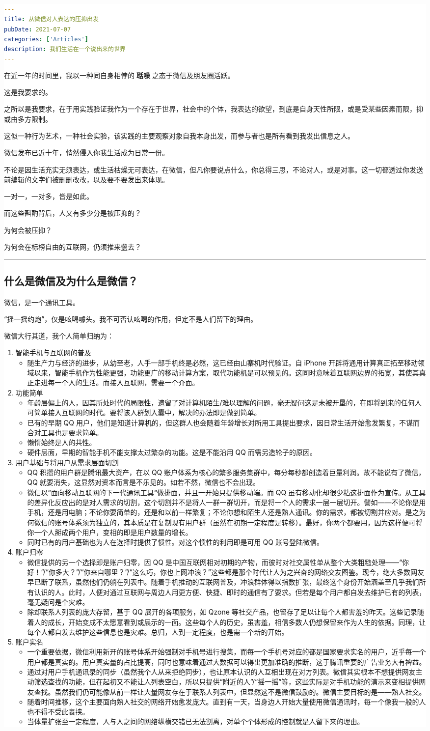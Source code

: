 ```yaml
---
title: 从微信对人表达的压抑出发
pubDate: 2021-07-07
categories: ['Articles']
description: 我们生活在一个说出来的世界
---
```


在近一年的时间里，我以一种同自身相悖的 **聒噪** 之态于微信及朋友圈活跃。

这是我要求的。

之所以是我要求，在于用实践验证我作为一个存在于世界，社会中的个体，我表达的欲望，到底是自身天性所限，或是受某些因素而限，抑或由多方限制。

这似一种行为艺术，一种社会实验，该实践的主要观察对象自我本身出发，而参与者也是所有看到我发出信息之人。

微信发布已近十年，悄然侵入你我生活成为日常一份。

不论是因生活充实无须表达，或生活枯燥无可表达，在微信，但凡你要说点什么，你总得三思，不论对人，或是对事。这一切都透过你发送前编辑的文字们被删删改改，以及要不要发出来体现。

一对一，一对多，皆是如此。

而这些斟酌背后，人又有多少分是被压抑的？

为何会被压抑？

为何会在标榜自由的互联网，仍须推来盏去？

---

## 什么是微信及为什么是微信？

微信，是一个通讯工具。

“摇一摇约炮”，仅是吆喝噱头。我不可否认吆喝的作用，但定不是人们留下的理由。

微信大行其道，我个人简单归纳为：

1. 智能手机与互联网的普及
   - 随生产力与经济的进步，从幼至老，人手一部手机终是必然，这已经由山寨机时代验证。自 iPhone 开辟将通用计算真正拓至移动领域以来，智能手机作为性能更强，功能更广的移动计算方案，取代功能机是可以预见的。这同时意味着互联网边界的拓宽，其使其真正走进每一个人的生活。而接入互联网，需要一个介面。
2. 功能简单
   - 年龄层偏上的人，因其所处时代的局限性，遗留了对计算机陌生/难以理解的问题，毫无疑问这是未被开垦的，在即将到来的任何人可简单接入互联网的时代。要将该人群划入囊中，解决的办法即是做到简单。
   - 已有的早期 QQ 用户，他们是知道计算机的，但这群人也会随着年龄增长对所用工具提出要求，因日常生活开始愈发繁复，不谋而合对工具也是要求简单。
   - 懒惰始终是人的共性。
   - 硬件层面，早期的智能手机不能支撑太过繁杂的功能。这是不能沿用 QQ 而需另造轮子的原因。
3. 用户基础与将用户从需求层面切割
   - QQ 积攒的用户群是腾讯最大资产，在以 QQ 账户体系为核心的繁多服务集群中，每分每秒都创造着巨量利润。故不能说有了微信，QQ 就要消失，这显然对资本而言是不乐见的。如若不然，微信也不会出现。
   - 微信以“面向移动互联网的下一代通讯工具“做排面，并且一开始只提供移动端。而 QQ 虽有移动化却很少粘这排面作为宣传。从工具的差异化反应出的是对人需求的切割，这个切割并不是将人一群一群切开，而是将一个人的需求一层一层切开。譬如——不论你是用手机，还是用电脑；不论你要简单的，还是和以前一样繁复；不论你想和陌生人还是熟人通讯。你的需求，都被切割并应对。是之为何微信的账号体系须为独立的，其本质是在复制现有用户群（虽然在初期一定程度是转移）。最好，你两个都要用，因为这样便可将你一个人掰成两个用户，变相的即是用户数量的增长。
   - 同时已有的用户基础也为人在选择时提供了惯性。对这个惯性的利用即是可用 QQ 账号登陆微信。
4. 账户归零
   - 微信提供的另一个选择即是账户归零，因 QQ 是中国互联网相对初期的产物，而彼时对社交属性单从整个大类粗糙处理——“你好！”/“你多大？”/“你来自哪里？”/“这么巧，你也上网冲浪？”这些都是那个时代让人为之兴奋的网络交友图鉴。现今，绝大多数网友早已断了联系，虽然他们仍躺在列表中。随着手机推动的互联网普及，冲浪群体得以指数扩张，最终这个身份开始涵盖至几乎我们所有认识的人。此时，人便对通过互联网与周边人用更方便、快捷、即时的通信有了要求。但若是每个用户都自发去维护已有的列表，毫无疑问是个灾难。
   - 除却联系人列表的庞大存留，基于 QQ 展开的各项服务，如 Qzone 等社交产品，也留存了足以让每个人都害羞的昨天。这些记录随着人的成长，开始变成不太愿意看到或展示的一面。这些每个人的历史，虽害羞，相信多数人仍想保留来作为人生的依据。同理，让每个人都自发去维护这些信息也是灾难。总归，人到一定程度，也是需一个新的开始。
5. 账户实名
   - 一个重要依据，微信利用新开的账号体系开始强制对手机号进行搜集，而每一个手机号对应的都是国家要求实名的用户，近乎每一个用户都是真实的。用户真实量的占比提高，同时也意味着通过大数据可以得出更加准确的推断，这于腾讯重要的广告业务大有裨益。
   - 通过对用户手机通讯录的同步（虽然我个人从来拒绝同步），也让原本认识的人互相出现在对方列表。微信其实根本不想提供网友主动筛选查找的功能，但在起初又不能让人列表空白，所以只提供“附近的人”/“摇一摇”等，这些实际是对手机功能的演示来变相提供网友查找。虽然我们仍可能像从前一样让大量网友存在于联系人列表中，但显然这不是微信鼓励的。微信主要目标的是——熟人社交。
   - 随着时间推移，这个主要面向熟人社交的网络开始愈发庞大。直到有一天，当身边人开始大量使用微信通讯时，每一个像我一般的人也不得不受此裹挟。
   - 当体量扩张至一定程度，人与人之间的网络纵横交错已无法割离，对单个个体形成的控制就是人留下来的理由。
